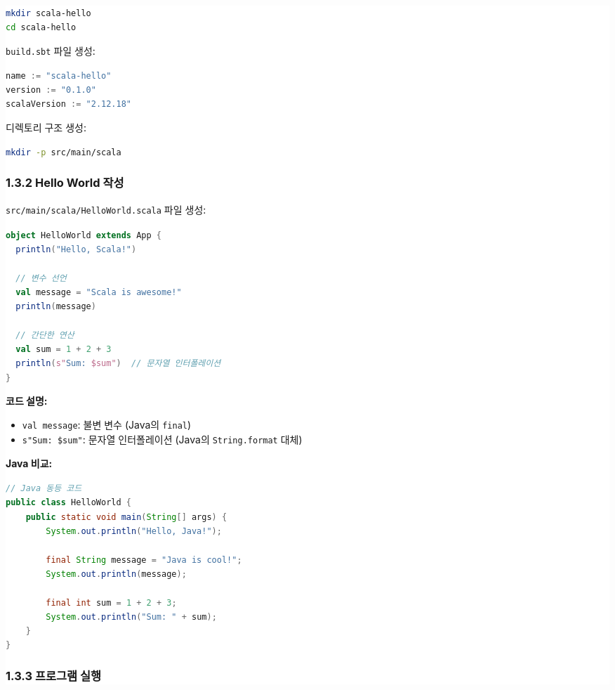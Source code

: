 ```bash
mkdir scala-hello
cd scala-hello
```

`build.sbt` 파일 생성:
```scala
name := "scala-hello"
version := "0.1.0"
scalaVersion := "2.12.18"
```

디렉토리 구조 생성:
```bash
mkdir -p src/main/scala
```

### 1.3.2 Hello World 작성

`src/main/scala/HelloWorld.scala` 파일 생성:

```scala
object HelloWorld extends App {
  println("Hello, Scala!")

  // 변수 선언
  val message = "Scala is awesome!"
  println(message)

  // 간단한 연산
  val sum = 1 + 2 + 3
  println(s"Sum: $sum")  // 문자열 인터폴레이션
}
```

**코드 설명:**
- `val message`: 불변 변수 (Java의 `final`)
- `s"Sum: $sum"`: 문자열 인터폴레이션 (Java의 `String.format` 대체)

**Java 비교:**
```java
// Java 동등 코드
public class HelloWorld {
    public static void main(String[] args) {
        System.out.println("Hello, Java!");

        final String message = "Java is cool!";
        System.out.println(message);

        final int sum = 1 + 2 + 3;
        System.out.println("Sum: " + sum);
    }
}
```

### 1.3.3 프로그램 실행
